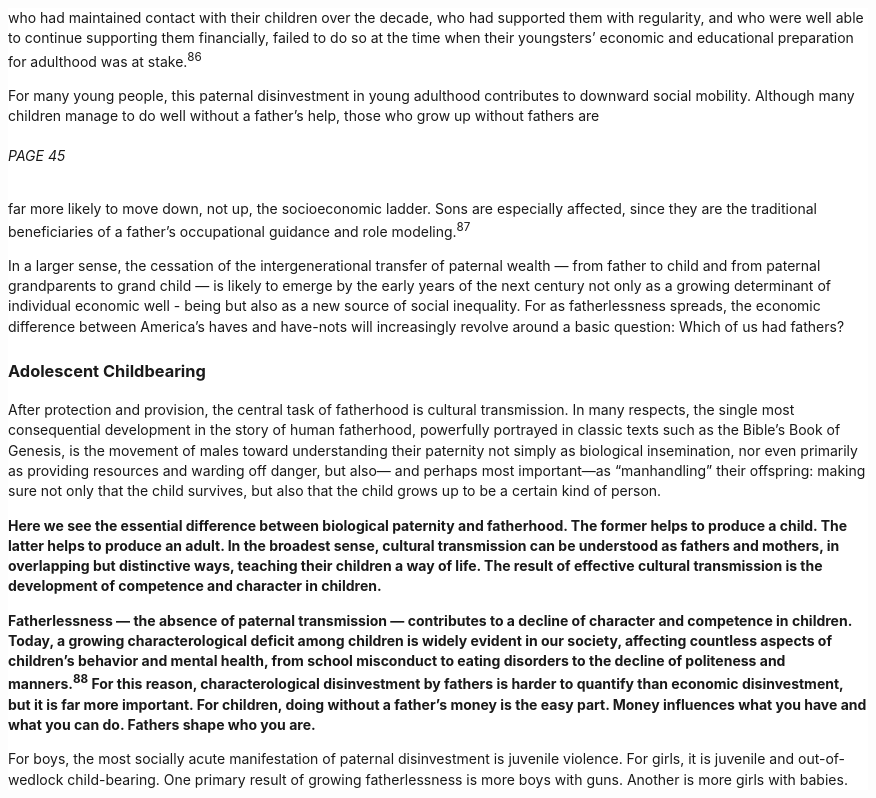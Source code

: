 who had maintained contact with their children over the decade, who
had supported them with regularity, and who were well able to continue
supporting them financially, failed to do so at the time when their youngsters’ 
economic and educational preparation for adulthood was at stake.<sup>86</sup>

For many young people, this paternal disinvestment in young adulthood
contributes to downward social mobility. Although many children manage
to do well without a father’s help, those who grow up without fathers are

###### PAGE 45

far more likely to move down, not up, the socioeconomic ladder. Sons are
especially affected, since they are the traditional beneficiaries of a father’s
occupational guidance and role modeling.<sup>87</sup>

In a larger sense, the cessation of the intergenerational transfer of paternal 
wealth — from father to child and from paternal grandparents to grand
child — is likely to emerge by the early years of the next century not only as
a growing determinant of individual economic well - being but also as a new
source of social inequality. For as fatherlessness spreads, the economic difference 
between America’s haves and have-nots will increasingly revolve
around a basic question: Which of us had fathers?

### Adolescent Childbearing

After protection and provision, the central task of fatherhood is cultural
transmission. In many respects, the single most consequential development
in the story of human fatherhood, powerfully portrayed in classic texts
such as the Bible’s Book of Genesis, is the movement of males toward
understanding their paternity not simply as biological insemination, nor
even primarily as providing resources and warding off danger, but also—
and perhaps most important—as “manhandling” their offspring: making
sure not only that the child survives, but also that the child grows up to be
a certain kind of person.

**Here we see the essential difference between biological paternity and
fatherhood. The former helps to produce a child. The latter helps to produce
an adult. In the broadest sense, cultural transmission can be understood 
as fathers and mothers, in overlapping but distinctive ways, teaching
their children a way of life. The result of effective cultural transmission is
the development of competence and character in children.**

**Fatherlessness — the absence of paternal transmission — contributes to a
decline of character and competence in children. Today, a growing characterological
deficit among children is widely evident in our society, affecting
countless aspects of children’s behavior and mental health, from school
misconduct to eating disorders to the decline of politeness and manners.<sup>88</sup>
For this reason, characterological disinvestment by fathers is harder to
quantify than economic disinvestment, but it is far more important. For
children, doing without a father’s money is the easy part. Money influences
what you have and what you can do. Fathers shape who you are.**

For boys, the most socially acute manifestation of paternal disinvestment 
is juvenile violence. For girls, it is juvenile and out-of-wedlock child-bearing. 
One primary result of growing fatherlessness is more boys with guns. 
Another is more girls with babies.
